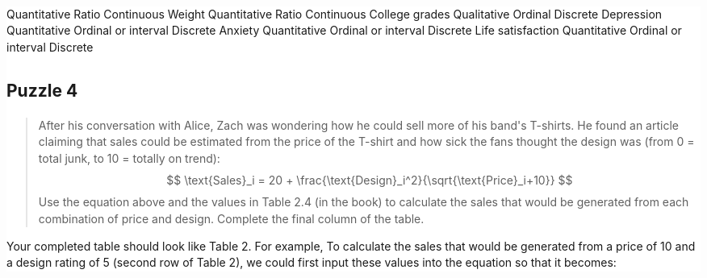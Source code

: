    <td style="text-align:left;"> Quantitative </td>
   <td style="text-align:left;"> Ratio </td>
   <td style="text-align:left;"> Continuous </td>
  </tr>
  <tr>
   <td style="text-align:left;"> Weight </td>
   <td style="text-align:left;"> Quantitative </td>
   <td style="text-align:left;"> Ratio </td>
   <td style="text-align:left;"> Continuous </td>
  </tr>
  <tr>
   <td style="text-align:left;"> College grades </td>
   <td style="text-align:left;"> Qualitative </td>
   <td style="text-align:left;"> Ordinal </td>
   <td style="text-align:left;"> Discrete </td>
  </tr>
  <tr>
   <td style="text-align:left;"> Depression </td>
   <td style="text-align:left;"> Quantitative </td>
   <td style="text-align:left;"> Ordinal or interval </td>
   <td style="text-align:left;"> Discrete </td>
  </tr>
  <tr>
   <td style="text-align:left;"> Anxiety </td>
   <td style="text-align:left;"> Quantitative </td>
   <td style="text-align:left;"> Ordinal or interval </td>
   <td style="text-align:left;"> Discrete </td>
  </tr>
  <tr>
   <td style="text-align:left;"> Life satisfaction </td>
   <td style="text-align:left;"> Quantitative </td>
   <td style="text-align:left;"> Ordinal or interval </td>
   <td style="text-align:left;"> Discrete </td>
  </tr>
</tbody>
</table>

## Puzzle 4

> After his conversation with Alice, Zach was wondering how he could sell more of his band's T-shirts. He found an article claiming that sales could be estimated from the price of the T-shirt and how sick the fans thought the design was (from 0 = total junk, to 10 = totally on trend):
$$
\text{Sales}_i = 20 + \frac{\text{Design}_i^2}{\sqrt{\text{Price}_i+10}}
$$
Use the equation above and the values in Table 2.4 (in the book) to calculate the sales that would be generated from each combination of price and design. Complete the final column of the table.


Your completed table should look like Table 2. For example, To calculate the sales that would be generated from a price of 10 and a design rating of 5 (second row of Table 2), we could first input these values into the equation so that it becomes:
